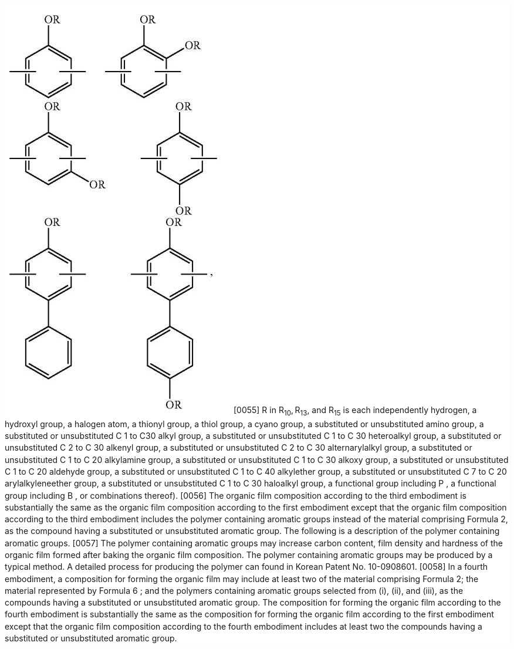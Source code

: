 ![img-35.jpeg](images\img-35.jpeg)
[0055] R in $\mathrm{R}_{10}, \mathrm{R}_{13}$, and $\mathrm{R}_{15}$ is each independently hydrogen, a hydroxyl group, a halogen atom, a thionyl group, a thiol group, a cyano group, a substituted or unsubstituted amino group, a substituted or unsubstituted C 1 to C30 alkyl group, a substituted or unsubstituted C 1 to C 30 heteroalkyl group, a substituted or unsubstituted C 2 to C 30 alkenyl group, a substituted or unsubstituted C 2 to C 30 alternarylalkyl group, a substituted or unsubstituted C 1 to C 20 alkylamine group, a substituted or unsubstituted C 1 to C 30 alkoxy group, a substituted or unsubstituted C 1 to C 20 aldehyde group, a substituted or unsubstituted C 1 to C 40 alkylether group, a substituted or unsubstituted C 7 to C 20 arylalkyleneether group, a substituted or unsubstituted C 1 to C 30 haloalkyl group, a functional group including P , a functional group including B , or combinations thereof).
[0056] The organic film composition according to the third embodiment is substantially the same as the organic film composition according to the first embodiment except that the organic film composition according to the third embodiment includes the polymer containing aromatic groups instead of the material comprising Formula 2, as the compound having a substituted or unsubstituted aromatic group. The following is a description of the polymer containing aromatic groups.
[0057] The polymer containing aromatic groups may increase carbon content, film density and hardness of the organic film formed after baking the organic film composition. The polymer containing aromatic groups may be produced by a typical method. A detailed process for producing the polymer can found in Korean Patent No. 10-0908601.
[0058] In a fourth embodiment, a composition for forming the organic film may include at least two of the material comprising Formula 2; the material represented by Formula 6 ; and the polymers containing aromatic groups selected from (i), (ii), and (iii), as the compounds having a substituted or unsubstituted aromatic group. The composition for forming the organic film according to the fourth embodiment is substantially the same as the composition for forming the organic film according to the first embodiment except that the organic film composition according to the fourth embodiment includes at least two the compounds having a substituted or unsubstituted aromatic group.